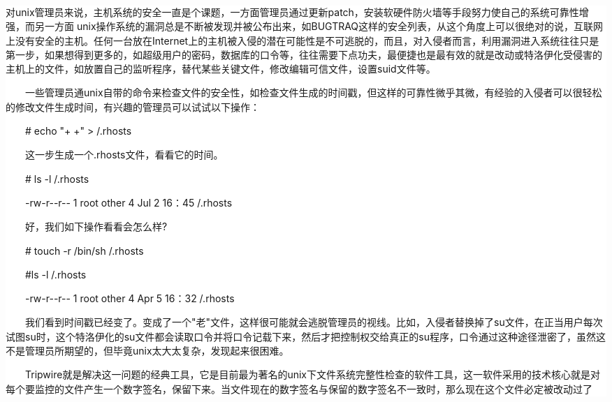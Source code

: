 对unix管理员来说，主机系统的安全一直是个课题，一方面管理员通过更新patch，安装软硬件防火墙等手段努力使自己的系统可靠性增强，而另一方面 unix操作系统的漏洞总是不断被发现并被公布出来，如BUGTRAQ这样的安全列表，从这个角度上可以很绝对的说，互联网上没有安全的主机。任何一台放在Internet上的主机被入侵的潜在可能性是不可逃脱的，而且，对入侵者而言，利用漏洞进入系统往往只是第一步，如果想得到更多的，如超级用户的密码，数据库的口令等，往往需要下点功夫，最便捷也是最有效的就是改动或特洛伊化受侵害的主机上的文件，如放置自己的监听程序，替代某些关键文件，修改编辑可信文件，设置suid文件等。

　　一些管理员通unix自带的命令来检查文件的安全性，如检查文件生成的时间戳，但这样的可靠性微乎其微，有经验的入侵者可以很轻松的修改文件生成时间，有兴趣的管理员可以试试以下操作：

　　# echo &quot;+ +&quot; &gt; /.rhosts

　　这一步生成一个.rhosts文件，看看它的时间。

　　# ls -l /.rhosts

　　-rw-r--r-- 1 root other 4 Jul 2 16：45 /.rhosts

　　好，我们如下操作看看会怎么样?

　　# touch -r /bin/sh /.rhosts

　　#ls -l /.rhosts

　　-rw-r--r-- 1 root other 4 Apr 5 16：32 /.rhosts

　　我们看到时间戳已经变了。变成了一个&quot;老&quot;文件，这样很可能就会逃脱管理员的视线。比如，入侵者替换掉了su文件，在正当用户每次试图su时，这个特洛伊化的su文件都会读取口令并将口令记载下来，然后才把控制权交给真正的su程序，口令通过这种途径泄密了，虽然这不是管理员所期望的，但毕竟unix太大太复杂，发现起来很困难。

　　Tripwire就是解决这一问题的经典工具，它是目前最为著名的unix下文件系统完整性检查的软件工具，这一软件采用的技术核心就是对每个要监控的文件产生一个数字签名，保留下来。当文件现在的数字签名与保留的数字签名不一致时，那么现在这个文件必定被改动过了
